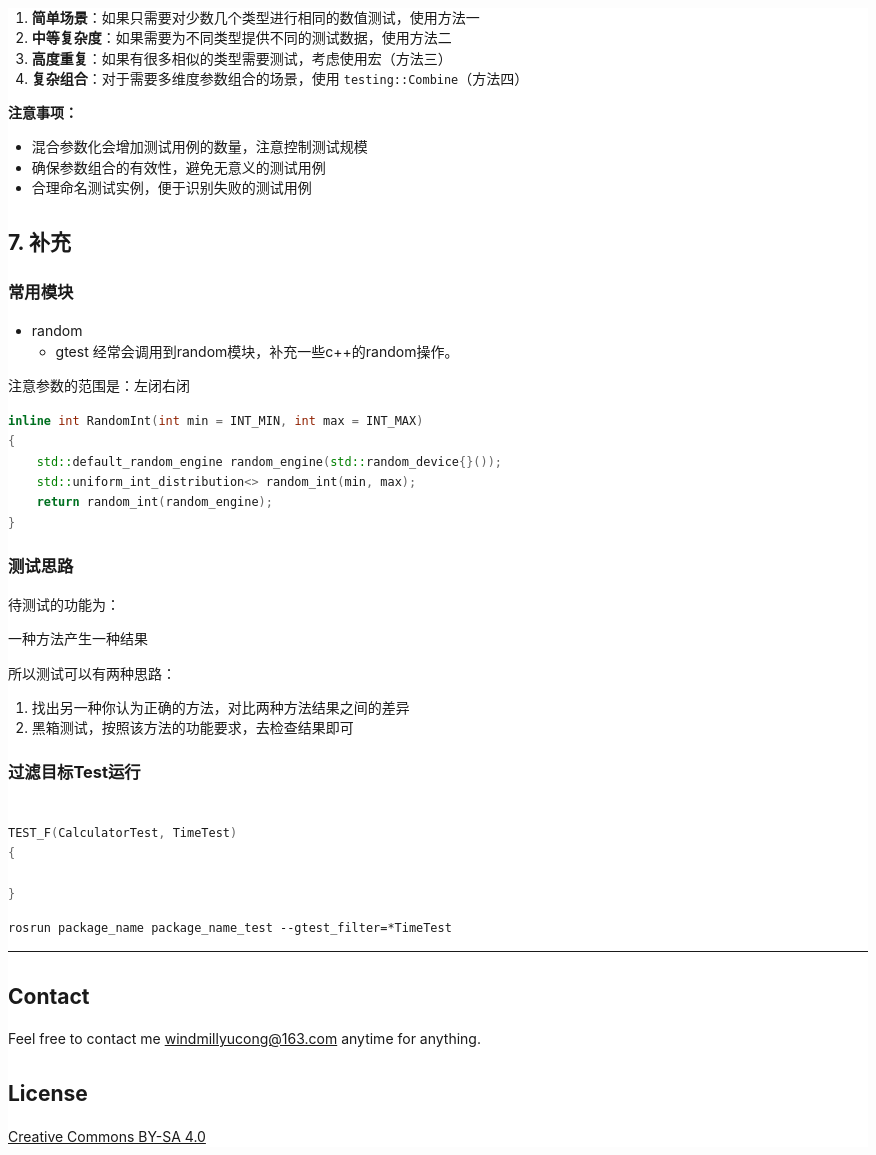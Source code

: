 1. **简单场景**：如果只需要对少数几个类型进行相同的数值测试，使用方法一
2. **中等复杂度**：如果需要为不同类型提供不同的测试数据，使用方法二
3. **高度重复**：如果有很多相似的类型需要测试，考虑使用宏（方法三）
4. **复杂组合**：对于需要多维度参数组合的场景，使用 `testing::Combine`（方法四）

**注意事项：**
- 混合参数化会增加测试用例的数量，注意控制测试规模
- 确保参数组合的有效性，避免无意义的测试用例
- 合理命名测试实例，便于识别失败的测试用例



## 7. 补充

### 常用模块

- random
  - gtest 经常会调用到random模块，补充一些c++的random操作。

注意参数的范围是：左闭右闭

```c++
inline int RandomInt(int min = INT_MIN, int max = INT_MAX)  
{  
    std::default_random_engine random_engine(std::random_device{}());  
    std::uniform_int_distribution<> random_int(min, max);  
    return random_int(random_engine);  
}
```

### 测试思路

待测试的功能为：

一种方法产生一种结果

所以测试可以有两种思路：

1. 找出另一种你认为正确的方法，对比两种方法结果之间的差异
2. 黑箱测试，按照该方法的功能要求，去检查结果即可


### 过滤目标Test运行

```c++

TEST_F(CalculatorTest, TimeTest) 
{

}

```

```shell
rosrun package_name package_name_test --gtest_filter=*TimeTest 
```

------




## Contact

Feel free to contact me [windmillyucong@163.com](mailto:windmillyucong@163.com) anytime for anything.


## License

[Creative Commons BY-SA 4.0](http://creativecommons.org/licenses/by-sa/4.0/)